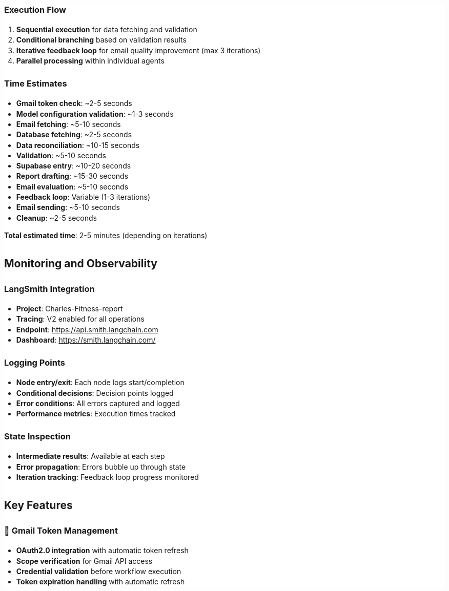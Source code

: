 ### Execution Flow
1. **Sequential execution** for data fetching and validation
2. **Conditional branching** based on validation results
3. **Iterative feedback loop** for email quality improvement (max 3 iterations)
4. **Parallel processing** within individual agents

### Time Estimates
- **Gmail token check**: ~2-5 seconds
- **Model configuration validation**: ~1-3 seconds
- **Email fetching**: ~5-10 seconds
- **Database fetching**: ~2-5 seconds
- **Data reconciliation**: ~10-15 seconds
- **Validation**: ~5-10 seconds
- **Supabase entry**: ~10-20 seconds
- **Report drafting**: ~15-30 seconds
- **Email evaluation**: ~5-10 seconds
- **Feedback loop**: Variable (1-3 iterations)
- **Email sending**: ~5-10 seconds
- **Cleanup**: ~2-5 seconds

**Total estimated time**: 2-5 minutes (depending on iterations)

## Monitoring and Observability

### LangSmith Integration
- **Project**: Charles-Fitness-report
- **Tracing**: V2 enabled for all operations
- **Endpoint**: https://api.smith.langchain.com
- **Dashboard**: https://smith.langchain.com/

### Logging Points
- **Node entry/exit**: Each node logs start/completion
- **Conditional decisions**: Decision points logged
- **Error conditions**: All errors captured and logged
- **Performance metrics**: Execution times tracked

### State Inspection
- **Intermediate results**: Available at each step
- **Error propagation**: Errors bubble up through state
- **Iteration tracking**: Feedback loop progress monitored

## Key Features

### 🔐 **Gmail Token Management**
- **OAuth2.0 integration** with automatic token refresh
- **Scope verification** for Gmail API access
- **Credential validation** before workflow execution
- **Token expiration handling** with automatic refresh
